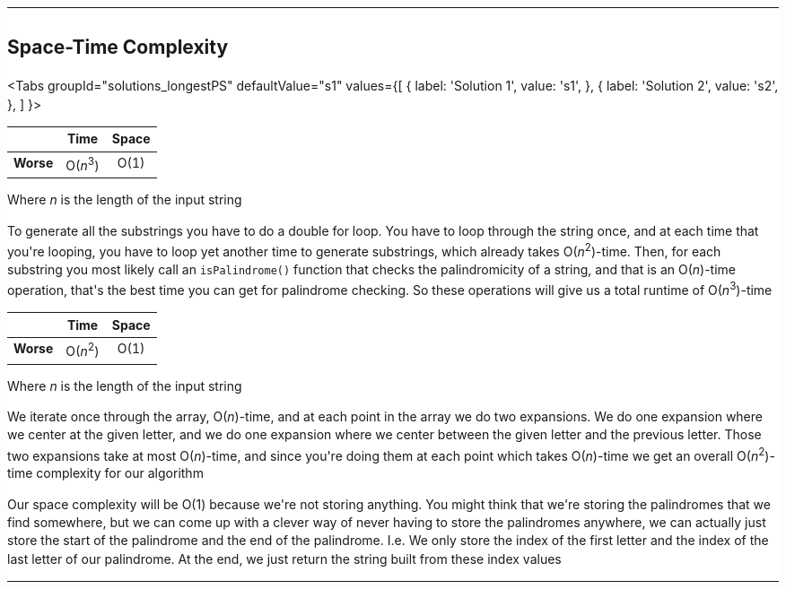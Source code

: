 ```cpp
```

</TabItem>
</Tabs>

---

## Space-Time Complexity

<Tabs
  groupId="solutions_longestPS"
  defaultValue="s1"
  values={[
    { label: 'Solution 1', value: 's1', },
    { label: 'Solution 2', value: 's2', },
  ]
}>
<TabItem value="s1">

| | Time | Space |
|:---:|:---:|:---:|
|**Worse**| O(*n*<sup>3</sup>) | O(1) |

Where *n* is the length of the input string

To generate all the substrings you have to do a double for loop. You have to loop through the string once, and at each time that you're looping, you have to loop yet another time to generate substrings, which already takes O(*n*<sup>2</sup>)-time. Then, for each substring you most likely call an `isPalindrome()` function that checks the palindromicity of a string, and that is an O(*n*)-time operation, that's the best time you can get for palindrome checking. So these operations will give us a total runtime of O(*n*<sup>3</sup>)-time

</TabItem>
<TabItem value="s2">

| | Time | Space |
|:---:|:---:|:---:|
|**Worse**| O(*n*<sup>2</sup>) | O(1) |

Where *n* is the length of the input string

We iterate once through the array, O(*n*)-time, and at each point in the array we do two expansions. We do one expansion where we center at the given letter, and we do one expansion where we center between the given letter and the previous letter. Those two expansions take at most O(*n*)-time, and since you're doing them at each point which takes O(*n*)-time we get an overall O(*n*<sup>2</sup>)-time complexity for our algorithm

Our space complexity will be O(1) because we're not storing anything. You might think that we're storing the palindromes that we find somewhere, but we can come up with a clever way of never having to store the palindromes anywhere, we can actually just store the start of the palindrome and the end of the palindrome. I.e. We only store the index of the first letter and the index of the last letter of our palindrome. At the end, we just return the string built from these index values  

</TabItem>
</Tabs>

---